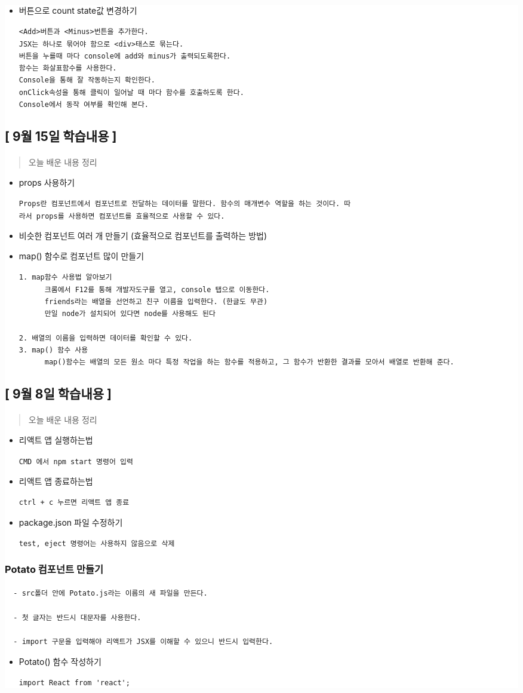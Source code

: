 - 버튼으로 count state값 변경하기

      <Add>버튼과 <Minus>번튼을 추가한다.
      JSX는 하나로 묶어야 함으로 <div>태스로 묶는다.
      버튼을 누를때 마다 console에 add와 minus가 출력되도록한다.
      함수는 화살표함수를 사용한다.
      Console을 통해 잘 작동하는지 확인한다.
      onClick속성을 통해 클릭이 일어날 때 마다 함수를 호출하도록 한다.
      Console에서 동작 여부를 확인해 본다.

## [ 9월 15일 학습내용 ]
>오늘 배운 내용 정리

- props 사용하기

      Props란 컴포넌트에서 컴포넌트로 전달하는 데이터를 말한다. 함수의 매개변수 역할을 하는 것이다. 따
      라서 props를 사용하면 컴포넌트를 효율적으로 사용할 수 있다.

- 비슷한 컴포넌트 여러 개 만들기 (효율적으로 컴포넌트를 출력하는 방법)

- map() 함수로 컴포넌트 많이 만들기 

      1. map함수 사용법 알아보기
            크롬에서 F12를 통해 개발자도구를 열고, console 탭으로 이동한다.
            friends라는 배열을 선언하고 친구 이름을 입력한다. (한글도 무관)
            만일 node가 설치되어 있다면 node를 사용해도 된다

      2. 배열의 이름을 입력하면 데이터를 확인할 수 있다.
      3. map() 함수 사용
            map()함수는 배열의 모든 원소 마다 특정 작업을 하는 함수를 적용하고, 그 함수가 반환한 결과를 모아서 배열로 반환해 준다.

## [ 9월 8일 학습내용 ]
>오늘 배운 내용 정리

- 리액트 앱 실행하는법

      CMD 에서 npm start 명령어 입력

- 리액트 앱 종료하는법

      ctrl + c 누르면 리액트 앱 종료

- package.json 파일 수정하기

      test, eject 명령어는 사용하지 않음으로 삭제

### Potato 컴포넌트 만들기


      - src폴더 안에 Potato.js라는 이름의 새 파일을 만든다.
      
      - 첫 글자는 반드시 대문자를 사용한다.

      - import 구문을 입력해야 리액트가 JSX를 이해할 수 있으니 반드시 입력한다.


- Potato() 함수 작성하기

      import React from 'react';
